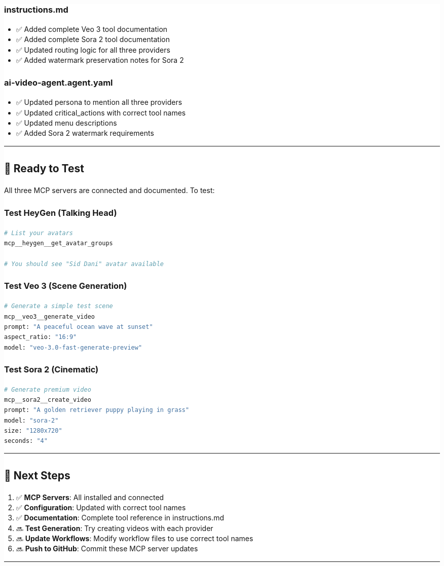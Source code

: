 ### instructions.md
- ✅ Added complete Veo 3 tool documentation
- ✅ Added complete Sora 2 tool documentation
- ✅ Updated routing logic for all three providers
- ✅ Added watermark preservation notes for Sora 2

### ai-video-agent.agent.yaml
- ✅ Updated persona to mention all three providers
- ✅ Updated critical_actions with correct tool names
- ✅ Updated menu descriptions
- ✅ Added Sora 2 watermark requirements

---

## 🧪 Ready to Test

All three MCP servers are connected and documented. To test:

### Test HeyGen (Talking Head)
```bash
# List your avatars
mcp__heygen__get_avatar_groups

# You should see "Sid Dani" avatar available
```

### Test Veo 3 (Scene Generation)
```bash
# Generate a simple test scene
mcp__veo3__generate_video
prompt: "A peaceful ocean wave at sunset"
aspect_ratio: "16:9"
model: "veo-3.0-fast-generate-preview"
```

### Test Sora 2 (Cinematic)
```bash
# Generate premium video
mcp__sora2__create_video
prompt: "A golden retriever puppy playing in grass"
model: "sora-2"
size: "1280x720"
seconds: "4"
```

---

## 📝 Next Steps

1. ✅ **MCP Servers**: All installed and connected
2. ✅ **Configuration**: Updated with correct tool names
3. ✅ **Documentation**: Complete tool reference in instructions.md
4. 🔜 **Test Generation**: Try creating videos with each provider
5. 🔜 **Update Workflows**: Modify workflow files to use correct tool names
6. 🔜 **Push to GitHub**: Commit these MCP server updates

---